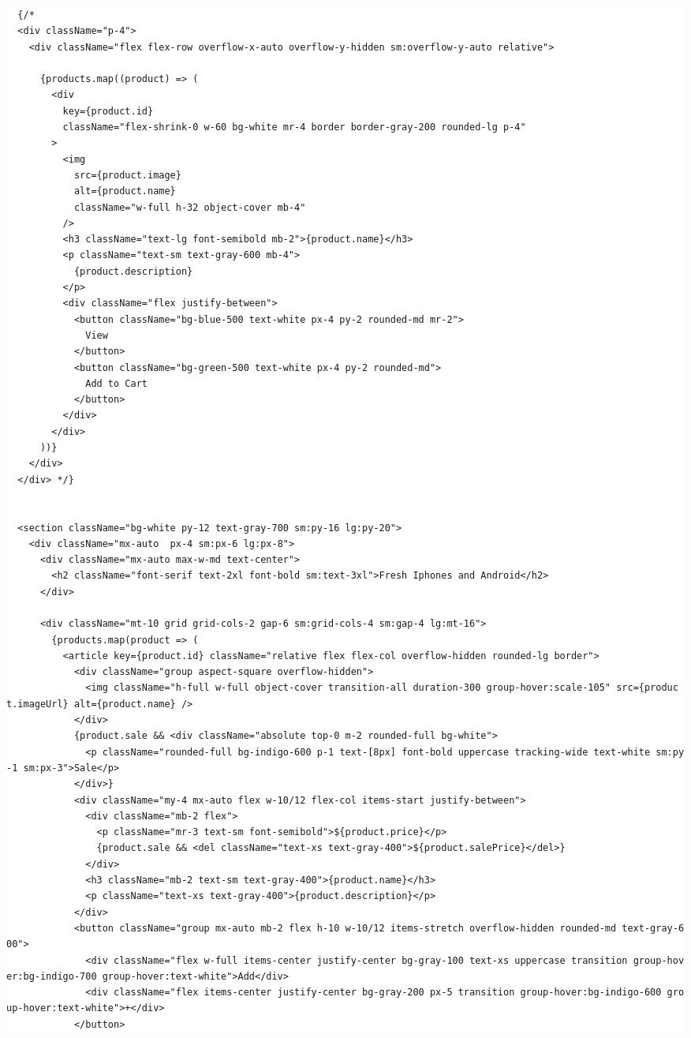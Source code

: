 

      {/* 
      <div className="p-4">
        <div className="flex flex-row overflow-x-auto overflow-y-hidden sm:overflow-y-auto relative">
    
          {products.map((product) => (
            <div
              key={product.id}
              className="flex-shrink-0 w-60 bg-white mr-4 border border-gray-200 rounded-lg p-4"
            >
              <img
                src={product.image}
                alt={product.name}
                className="w-full h-32 object-cover mb-4"
              />
              <h3 className="text-lg font-semibold mb-2">{product.name}</h3>
              <p className="text-sm text-gray-600 mb-4">
                {product.description}
              </p>
              <div className="flex justify-between">
                <button className="bg-blue-500 text-white px-4 py-2 rounded-md mr-2">
                  View
                </button>
                <button className="bg-green-500 text-white px-4 py-2 rounded-md">
                  Add to Cart
                </button>
              </div>
            </div>
          ))}
        </div>
      </div> */}


      <section className="bg-white py-12 text-gray-700 sm:py-16 lg:py-20">
        <div className="mx-auto  px-4 sm:px-6 lg:px-8">
          <div className="mx-auto max-w-md text-center">
            <h2 className="font-serif text-2xl font-bold sm:text-3xl">Fresh Iphones and Android</h2>
          </div>

          <div className="mt-10 grid grid-cols-2 gap-6 sm:grid-cols-4 sm:gap-4 lg:mt-16">
            {products.map(product => (
              <article key={product.id} className="relative flex flex-col overflow-hidden rounded-lg border">
                <div className="group aspect-square overflow-hidden">
                  <img className="h-full w-full object-cover transition-all duration-300 group-hover:scale-105" src={product.imageUrl} alt={product.name} />
                </div>
                {product.sale && <div className="absolute top-0 m-2 rounded-full bg-white">
                  <p className="rounded-full bg-indigo-600 p-1 text-[8px] font-bold uppercase tracking-wide text-white sm:py-1 sm:px-3">Sale</p>
                </div>}
                <div className="my-4 mx-auto flex w-10/12 flex-col items-start justify-between">
                  <div className="mb-2 flex">
                    <p className="mr-3 text-sm font-semibold">${product.price}</p>
                    {product.sale && <del className="text-xs text-gray-400">${product.salePrice}</del>}
                  </div>
                  <h3 className="mb-2 text-sm text-gray-400">{product.name}</h3>
                  <p className="text-xs text-gray-400">{product.description}</p>
                </div>
                <button className="group mx-auto mb-2 flex h-10 w-10/12 items-stretch overflow-hidden rounded-md text-gray-600">
                  <div className="flex w-full items-center justify-center bg-gray-100 text-xs uppercase transition group-hover:bg-indigo-700 group-hover:text-white">Add</div>
                  <div className="flex items-center justify-center bg-gray-200 px-5 transition group-hover:bg-indigo-600 group-hover:text-white">+</div>
                </button>